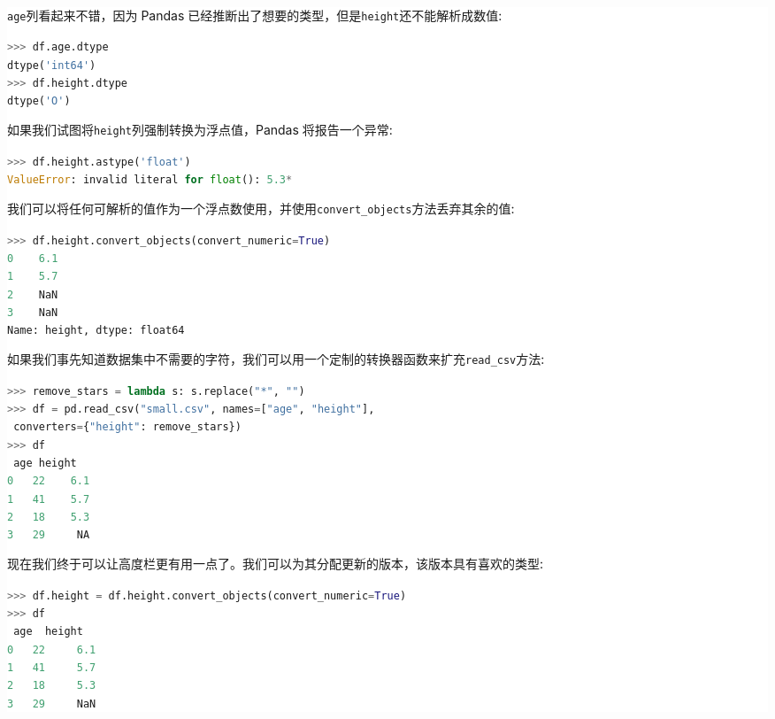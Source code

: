 `age`列看起来不错，因为 Pandas 已经推断出了想要的类型，但是`height`还不能解析成数值:

```py
>>> df.age.dtype
dtype('int64')
>>> df.height.dtype
dtype('O')

```

如果我们试图将`height`列强制转换为浮点值，Pandas 将报告一个异常:

```py
>>> df.height.astype('float')
ValueError: invalid literal for float(): 5.3*

```

我们可以将任何可解析的值作为一个浮点数使用，并使用`convert_objects`方法丢弃其余的值:

```py
>>> df.height.convert_objects(convert_numeric=True)
0    6.1
1    5.7
2    NaN
3    NaN
Name: height, dtype: float64

```

如果我们事先知道数据集中不需要的字符，我们可以用一个定制的转换器函数来扩充`read_csv`方法:

```py
>>> remove_stars = lambda s: s.replace("*", "")
>>> df = pd.read_csv("small.csv", names=["age", "height"],
 converters={"height": remove_stars})
>>> df
 age height
0   22    6.1
1   41    5.7
2   18    5.3
3   29     NA

```

现在我们终于可以让高度栏更有用一点了。我们可以为其分配更新的版本，该版本具有喜欢的类型:

```py
>>> df.height = df.height.convert_objects(convert_numeric=True)
>>> df
 age  height
0   22     6.1
1   41     5.7
2   18     5.3
3   29     NaN

```
